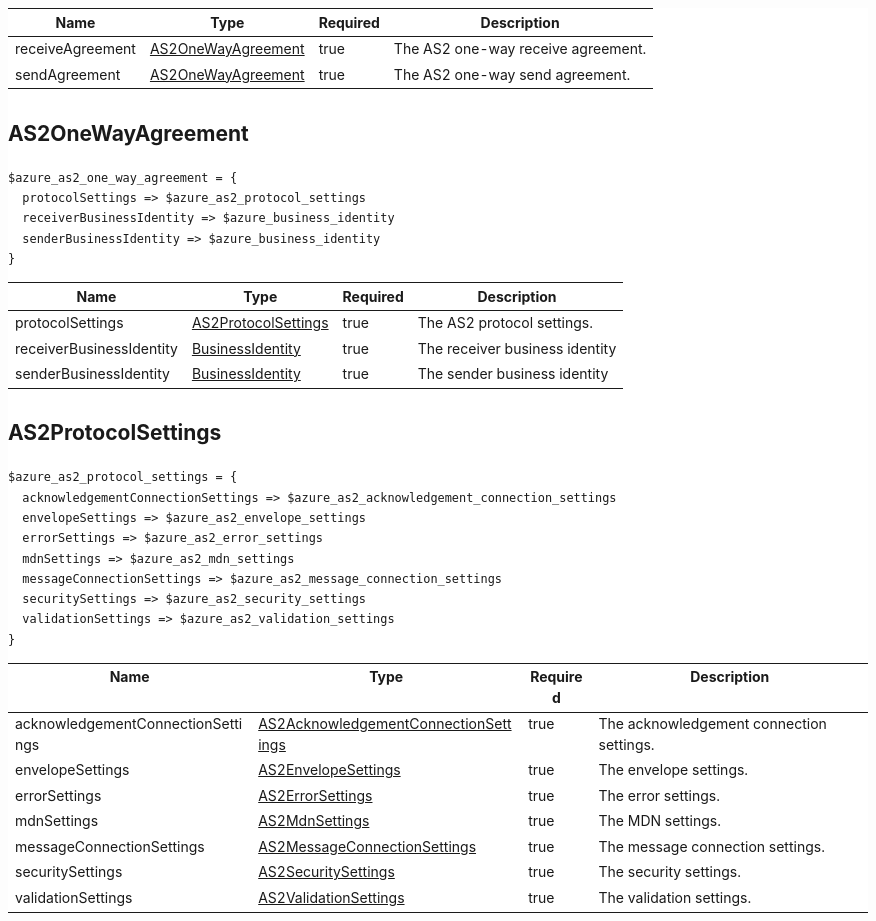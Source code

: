 | Name        | Type           | Required       | Description       |
| ------------- | ------------- | ------------- | ------------- |
|receiveAgreement | [AS2OneWayAgreement](#as2onewayagreement) | true | The AS2 one-way receive agreement. |
|sendAgreement | [AS2OneWayAgreement](#as2onewayagreement) | true | The AS2 one-way send agreement. |
        
## AS2OneWayAgreement

```puppet
$azure_as2_one_way_agreement = {
  protocolSettings => $azure_as2_protocol_settings
  receiverBusinessIdentity => $azure_business_identity
  senderBusinessIdentity => $azure_business_identity
}
```

| Name        | Type           | Required       | Description       |
| ------------- | ------------- | ------------- | ------------- |
|protocolSettings | [AS2ProtocolSettings](#as2protocolsettings) | true | The AS2 protocol settings. |
|receiverBusinessIdentity | [BusinessIdentity](#businessidentity) | true | The receiver business identity |
|senderBusinessIdentity | [BusinessIdentity](#businessidentity) | true | The sender business identity |
        
## AS2ProtocolSettings

```puppet
$azure_as2_protocol_settings = {
  acknowledgementConnectionSettings => $azure_as2_acknowledgement_connection_settings
  envelopeSettings => $azure_as2_envelope_settings
  errorSettings => $azure_as2_error_settings
  mdnSettings => $azure_as2_mdn_settings
  messageConnectionSettings => $azure_as2_message_connection_settings
  securitySettings => $azure_as2_security_settings
  validationSettings => $azure_as2_validation_settings
}
```

| Name        | Type           | Required       | Description       |
| ------------- | ------------- | ------------- | ------------- |
|acknowledgementConnectionSettings | [AS2AcknowledgementConnectionSettings](#as2acknowledgementconnectionsettings) | true | The acknowledgement connection settings. |
|envelopeSettings | [AS2EnvelopeSettings](#as2envelopesettings) | true | The envelope settings. |
|errorSettings | [AS2ErrorSettings](#as2errorsettings) | true | The error settings. |
|mdnSettings | [AS2MdnSettings](#as2mdnsettings) | true | The MDN settings. |
|messageConnectionSettings | [AS2MessageConnectionSettings](#as2messageconnectionsettings) | true | The message connection settings. |
|securitySettings | [AS2SecuritySettings](#as2securitysettings) | true | The security settings. |
|validationSettings | [AS2ValidationSettings](#as2validationsettings) | true | The validation settings. |
        